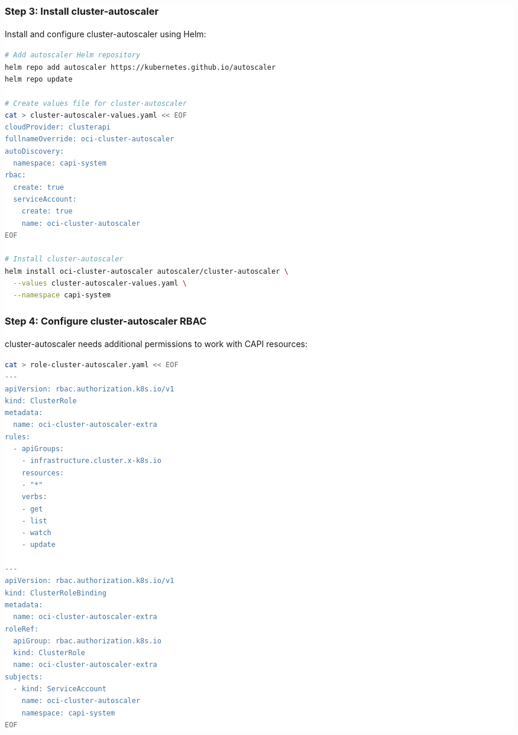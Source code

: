 ### Step 3: Install cluster-autoscaler

Install and configure cluster-autoscaler using Helm:

```bash
# Add autoscaler Helm repository
helm repo add autoscaler https://kubernetes.github.io/autoscaler
helm repo update

# Create values file for cluster-autoscaler
cat > cluster-autoscaler-values.yaml << EOF
cloudProvider: clusterapi
fullnameOverride: oci-cluster-autoscaler
autoDiscovery:
  namespace: capi-system
rbac:
  create: true
  serviceAccount:
    create: true
    name: oci-cluster-autoscaler
EOF

# Install cluster-autoscaler
helm install oci-cluster-autoscaler autoscaler/cluster-autoscaler \
  --values cluster-autoscaler-values.yaml \
  --namespace capi-system
```

### Step 4: Configure cluster-autoscaler RBAC

cluster-autoscaler needs additional permissions to work with CAPI resources:

```bash
cat > role-cluster-autoscaler.yaml << EOF
---
apiVersion: rbac.authorization.k8s.io/v1
kind: ClusterRole
metadata:
  name: oci-cluster-autoscaler-extra
rules:
  - apiGroups:
    - infrastructure.cluster.x-k8s.io
    resources:
    - "*"
    verbs:
    - get
    - list
    - watch
    - update

---
apiVersion: rbac.authorization.k8s.io/v1
kind: ClusterRoleBinding
metadata:
  name: oci-cluster-autoscaler-extra
roleRef:
  apiGroup: rbac.authorization.k8s.io
  kind: ClusterRole
  name: oci-cluster-autoscaler-extra
subjects:
  - kind: ServiceAccount
    name: oci-cluster-autoscaler
    namespace: capi-system
EOF

```
